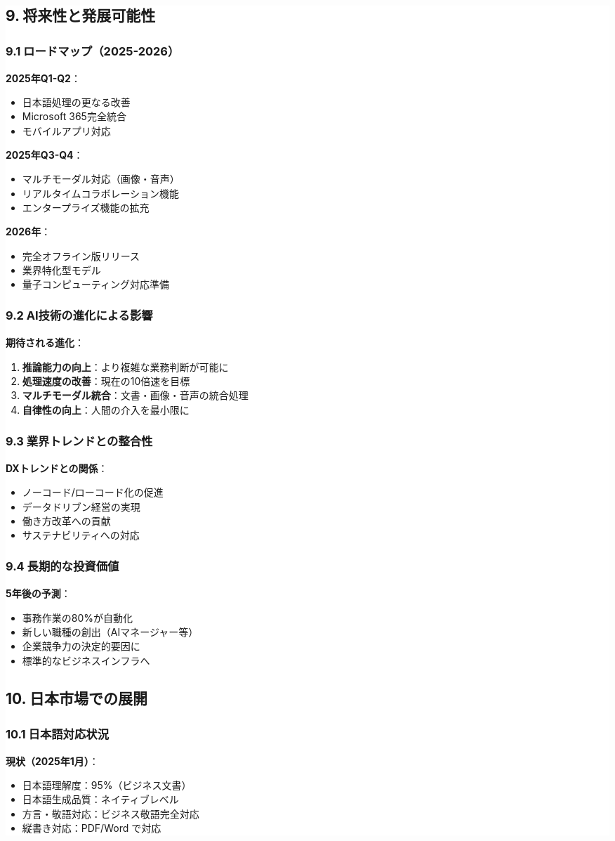 ## 9. 将来性と発展可能性

### 9.1 ロードマップ（2025-2026）

**2025年Q1-Q2**：
- 日本語処理の更なる改善
- Microsoft 365完全統合
- モバイルアプリ対応

**2025年Q3-Q4**：
- マルチモーダル対応（画像・音声）
- リアルタイムコラボレーション機能
- エンタープライズ機能の拡充

**2026年**：
- 完全オフライン版リリース
- 業界特化型モデル
- 量子コンピューティング対応準備

### 9.2 AI技術の進化による影響

**期待される進化**：
1. **推論能力の向上**：より複雑な業務判断が可能に
2. **処理速度の改善**：現在の10倍速を目標
3. **マルチモーダル統合**：文書・画像・音声の統合処理
4. **自律性の向上**：人間の介入を最小限に

### 9.3 業界トレンドとの整合性

**DXトレンドとの関係**：
- ノーコード/ローコード化の促進
- データドリブン経営の実現
- 働き方改革への貢献
- サステナビリティへの対応

### 9.4 長期的な投資価値

**5年後の予測**：
- 事務作業の80%が自動化
- 新しい職種の創出（AIマネージャー等）
- 企業競争力の決定的要因に
- 標準的なビジネスインフラへ

## 10. 日本市場での展開

### 10.1 日本語対応状況

**現状（2025年1月）**：
- 日本語理解度：95%（ビジネス文書）
- 日本語生成品質：ネイティブレベル
- 方言・敬語対応：ビジネス敬語完全対応
- 縦書き対応：PDF/Word で対応
